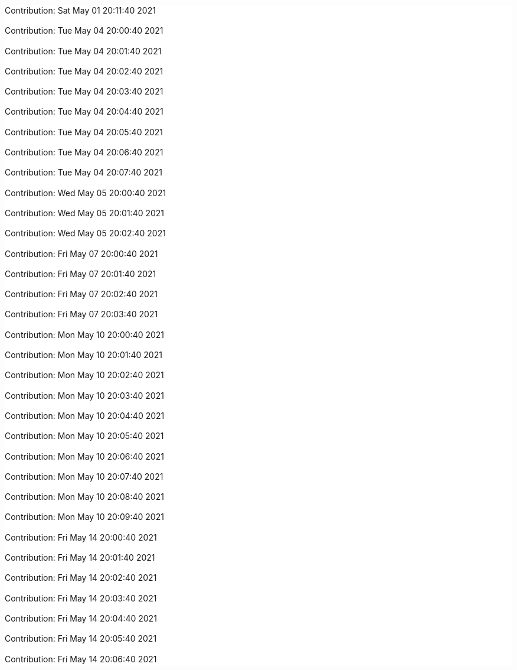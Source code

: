 Contribution: Sat May 01 20:11:40 2021 

Contribution: Tue May 04 20:00:40 2021 

Contribution: Tue May 04 20:01:40 2021 

Contribution: Tue May 04 20:02:40 2021 

Contribution: Tue May 04 20:03:40 2021 

Contribution: Tue May 04 20:04:40 2021 

Contribution: Tue May 04 20:05:40 2021 

Contribution: Tue May 04 20:06:40 2021 

Contribution: Tue May 04 20:07:40 2021 

Contribution: Wed May 05 20:00:40 2021 

Contribution: Wed May 05 20:01:40 2021 

Contribution: Wed May 05 20:02:40 2021 

Contribution: Fri May 07 20:00:40 2021 

Contribution: Fri May 07 20:01:40 2021 

Contribution: Fri May 07 20:02:40 2021 

Contribution: Fri May 07 20:03:40 2021 

Contribution: Mon May 10 20:00:40 2021 

Contribution: Mon May 10 20:01:40 2021 

Contribution: Mon May 10 20:02:40 2021 

Contribution: Mon May 10 20:03:40 2021 

Contribution: Mon May 10 20:04:40 2021 

Contribution: Mon May 10 20:05:40 2021 

Contribution: Mon May 10 20:06:40 2021 

Contribution: Mon May 10 20:07:40 2021 

Contribution: Mon May 10 20:08:40 2021 

Contribution: Mon May 10 20:09:40 2021 

Contribution: Fri May 14 20:00:40 2021 

Contribution: Fri May 14 20:01:40 2021 

Contribution: Fri May 14 20:02:40 2021 

Contribution: Fri May 14 20:03:40 2021 

Contribution: Fri May 14 20:04:40 2021 

Contribution: Fri May 14 20:05:40 2021 

Contribution: Fri May 14 20:06:40 2021 
